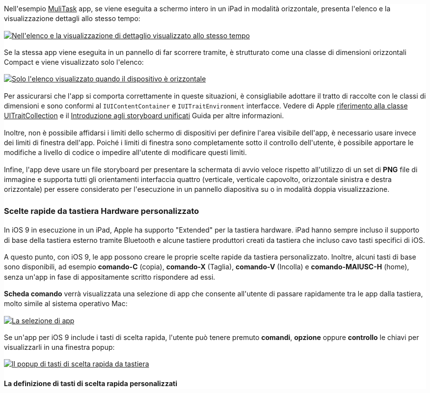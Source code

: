 Nell'esempio [MuliTask](https://developer.xamarin.com/samples/monotouch/ios9/MultiTask/) app, se viene eseguita a schermo intero in un iPad in modalità orizzontale, presenta l'elenco e la visualizzazione dettagli allo stesso tempo:

[![](multitasking-images/sizeclasses03.png "Nell'elenco e la visualizzazione di dettaglio visualizzato allo stesso tempo")](multitasking-images/sizeclasses03.png#lightbox)

Se la stessa app viene eseguita in un pannello di far scorrere tramite, è strutturato come una classe di dimensioni orizzontali Compact e viene visualizzato solo l'elenco:

[![](multitasking-images/sizeclasses04.png "Solo l'elenco visualizzato quando il dispositivo è orizzontale")](multitasking-images/sizeclasses04.png#lightbox)

Per assicurarsi che l'app si comporta correttamente in queste situazioni, è consigliabile adottare il tratto di raccolte con le classi di dimensioni e sono conformi al `IUIContentContainer` e `IUITraitEnvironment` interfacce. Vedere di Apple [riferimento alla classe UITraitCollection](https://developer.apple.com/library/prerelease/ios/documentation/UIKit/Reference/UITraitCollection_ClassReference/index.html#//apple_ref/doc/uid/TP40014202) e il [Introduzione agli storyboard unificati](~/ios/user-interface/storyboards/unified-storyboards.md) Guida per altre informazioni.

Inoltre, non è possibile affidarsi i limiti dello schermo di dispositivi per definire l'area visibile dell'app, è necessario usare invece dei limiti di finestra dell'app. Poiché i limiti di finestra sono completamente sotto il controllo dell'utente, è possibile apportare le modifiche a livello di codice o impedire all'utente di modificare questi limiti.

Infine, l'app deve usare un file storyboard per presentare la schermata di avvio veloce rispetto all'utilizzo di un set di **PNG** file di immagine e supporta tutti gli orientamenti interfaccia quattro (verticale, verticale capovolto, orizzontale sinistra e destra orizzontale) per essere considerato per l'esecuzione in un pannello diapositiva su o in modalità doppia visualizzazione.

<a name="Custom-Hardware-Keyboard-Shortcuts" />

### <a name="custom-hardware-keyboard-shortcuts"></a>Scelte rapide da tastiera Hardware personalizzato

In iOS 9 in esecuzione in un iPad, Apple ha supporto "Extended" per la tastiera hardware. iPad hanno sempre incluso il supporto di base della tastiera esterno tramite Bluetooth e alcune tastiere produttori creati da tastiera che incluso cavo tasti specifici di iOS.

A questo punto, con iOS 9, le app possono creare le proprie scelte rapide da tastiera personalizzato. Inoltre, alcuni tasti di base sono disponibili, ad esempio **comando-C** (copia), **comando-X** (Taglia), **comando-V** (Incolla) e **comando-MAIUSC-H**  (home), senza un'app in fase di appositamente scritto rispondere ad essi.

**Scheda comando** verrà visualizzata una selezione di app che consente all'utente di passare rapidamente tra le app dalla tastiera, molto simile al sistema operativo Mac:

[![](multitasking-images/keyboard01.png "La selezione di app")](multitasking-images/keyboard01.png#lightbox)

Se un'app per iOS 9 include i tasti di scelta rapida, l'utente può tenere premuto **comandi**, **opzione** oppure **controllo** le chiavi per visualizzarli in una finestra popup:

[![](multitasking-images/keyboard02.png "Il popup di tasti di scelta rapida da tastiera")](multitasking-images/keyboard02.png#lightbox)

#### <a name="defining-custom-keyboard-shortcuts"></a>La definizione di tasti di scelta rapida personalizzati
